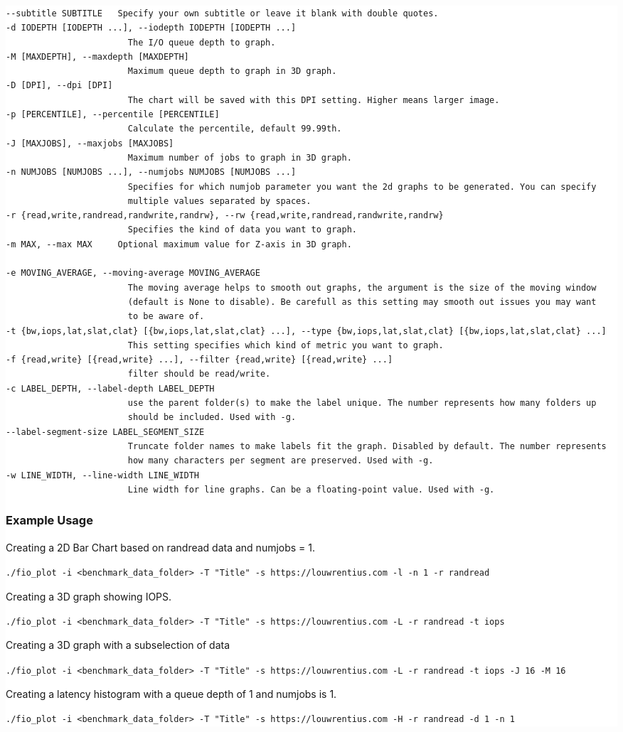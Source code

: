     --subtitle SUBTITLE   Specify your own subtitle or leave it blank with double quotes.
    -d IODEPTH [IODEPTH ...], --iodepth IODEPTH [IODEPTH ...]
                            The I/O queue depth to graph.
    -M [MAXDEPTH], --maxdepth [MAXDEPTH]
                            Maximum queue depth to graph in 3D graph.
    -D [DPI], --dpi [DPI]
                            The chart will be saved with this DPI setting. Higher means larger image.
    -p [PERCENTILE], --percentile [PERCENTILE]
                            Calculate the percentile, default 99.99th.
    -J [MAXJOBS], --maxjobs [MAXJOBS]
                            Maximum number of jobs to graph in 3D graph.
    -n NUMJOBS [NUMJOBS ...], --numjobs NUMJOBS [NUMJOBS ...]
                            Specifies for which numjob parameter you want the 2d graphs to be generated. You can specify
                            multiple values separated by spaces.
    -r {read,write,randread,randwrite,randrw}, --rw {read,write,randread,randwrite,randrw}
                            Specifies the kind of data you want to graph.
    -m MAX, --max MAX     Optional maximum value for Z-axis in 3D graph.
    
    -e MOVING_AVERAGE, --moving-average MOVING_AVERAGE
                            The moving average helps to smooth out graphs, the argument is the size of the moving window
                            (default is None to disable). Be carefull as this setting may smooth out issues you may want
                            to be aware of.
    -t {bw,iops,lat,slat,clat} [{bw,iops,lat,slat,clat} ...], --type {bw,iops,lat,slat,clat} [{bw,iops,lat,slat,clat} ...]
                            This setting specifies which kind of metric you want to graph.
    -f {read,write} [{read,write} ...], --filter {read,write} [{read,write} ...]
                            filter should be read/write.
    -c LABEL_DEPTH, --label-depth LABEL_DEPTH
                            use the parent folder(s) to make the label unique. The number represents how many folders up
                            should be included. Used with -g.
    --label-segment-size LABEL_SEGMENT_SIZE
                            Truncate folder names to make labels fit the graph. Disabled by default. The number represents
                            how many characters per segment are preserved. Used with -g.
    -w LINE_WIDTH, --line-width LINE_WIDTH
                            Line width for line graphs. Can be a floating-point value. Used with -g.

### Example Usage

Creating a 2D Bar Chart based on randread data and numjobs = 1.

    ./fio_plot -i <benchmark_data_folder> -T "Title" -s https://louwrentius.com -l -n 1 -r randread

Creating a 3D graph showing IOPS. 

    ./fio_plot -i <benchmark_data_folder> -T "Title" -s https://louwrentius.com -L -r randread -t iops
    
Creating a 3D graph with a subselection of data

    ./fio_plot -i <benchmark_data_folder> -T "Title" -s https://louwrentius.com -L -r randread -t iops -J 16 -M 16

Creating a latency histogram with a queue depth of 1 and numjobs is 1.

    ./fio_plot -i <benchmark_data_folder> -T "Title" -s https://louwrentius.com -H -r randread -d 1 -n 1


[fio]: https://github.com/axboe/fio
[bms]: https://github.com/louwrentius/fio-plot/tree/master/benchmark_script
[queuedepthlowhigh01]: https://louwrentius.com/static/images/impactofqueuedepth.png
[3dbarchart]: https://louwrentius.com/static/images/servermdadmraid5-3d.png
[queuedepthlowhigh03]: https://louwrentius.com/static/images/impactofqueuedepth03.png
[histogram]: https://louwrentius.com/static/images/histogram01.png
[rm]: https://github.com/louwrentius/fio-plot/tree/master/benchmark_script
[multipledataset]: https://louwrentius.com/static/images/comparingraid10raid5new.png
[labellength]: https://louwrentius.com/static/images/labellength.png